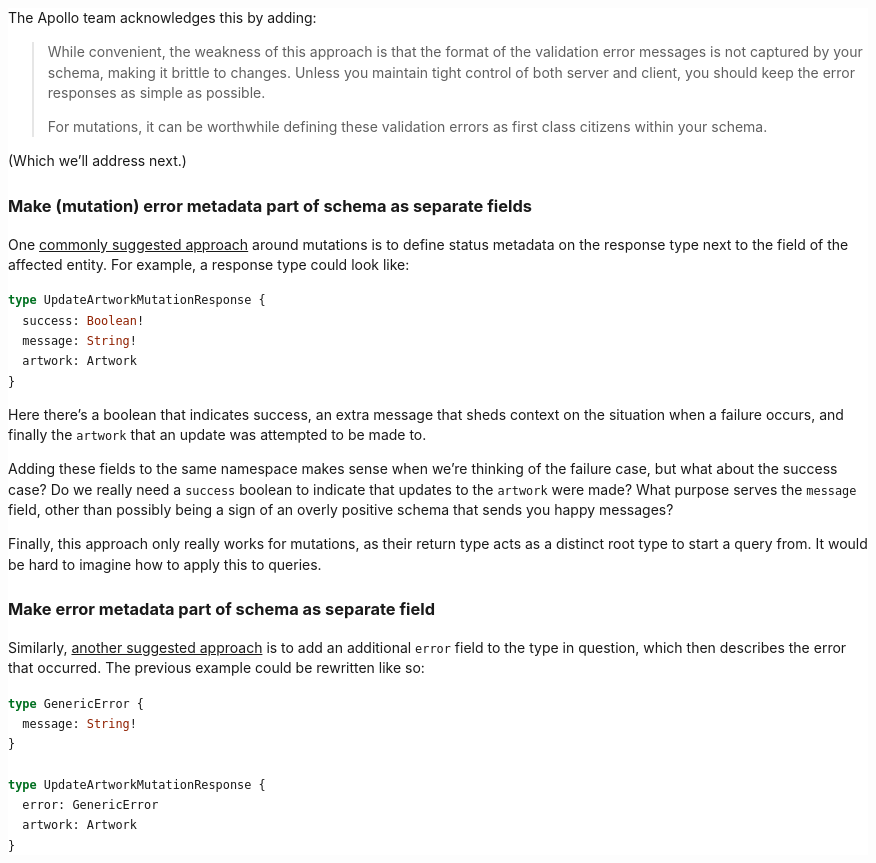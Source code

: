 The Apollo team acknowledges this by adding:

> While convenient, the weakness of this approach is that the format of the validation error messages is not captured by
> your schema, making it brittle to changes. Unless you maintain tight control of both server and client, you should
> keep the error responses as simple as possible.
>
> For mutations, it can be worthwhile defining these validation errors as first class citizens within your schema.

(Which we’ll address next.)

### Make (mutation) error metadata part of schema as separate fields

One [commonly suggested approach][apollo-mutation-responses] around mutations is to define status metadata on the
response type next to the field of the affected entity. For example, a response type could look like:

```graphql
type UpdateArtworkMutationResponse {
  success: Boolean!
  message: String!
  artwork: Artwork
}
```

Here there’s a boolean that indicates success, an extra message that sheds context on the situation when a failure
occurs, and finally the `artwork` that an update was attempted to be made to.

Adding these fields to the same namespace makes sense when we’re thinking of the failure case, but what about the
success case? Do we really need a `success` boolean to indicate that updates to the `artwork` were made? What purpose
serves the `message` field, other than possibly being a sign of an overly positive schema that sends you happy messages?

Finally, this approach only really works for mutations, as their return type acts as a distinct root type to start a
query from. It would be hard to imagine how to apply this to queries.

### Make error metadata part of schema as separate field

Similarly, [another suggested approach][error-fields] is to add an additional `error` field to the type in question,
which then describes the error that occurred. The previous example could be rewritten like so:

```graphql
type GenericError {
  message: String!
}

type UpdateArtworkMutationResponse {
  error: GenericError
  artwork: Artwork
}
```


[spec-errors]: https://facebook.github.io/graphql/draft/#sec-Errors
[spec-response]: https://facebook.github.io/graphql/draft/#sec-Response-Format
[spec-errors-locations]: https://github.com/facebook/graphql/pull/230
[apollo-mutation-responses]: https://www.apollographql.com/docs/guides/schema-design.html#mutation-responses
[error-fields]: https://itnext.io/the-definitive-guide-to-handling-graphql-errors-e0c58b52b5e1
[retrofit-errors]: https://github.com/facebook/relay/issues/1913#issuecomment-358636018
[apollo-server-errors]: https://blog.apollographql.com/full-stack-error-handling-with-graphql-apollo-5c12da407210
[metaphysics]: http://github.com/artsy/metaphysics
[relay-connection-spec]: https://facebook.github.io/relay/graphql/connections.htm
[scalars-in-unions]: https://github.com/facebook/graphql/issues/215
[implements-interface-rfc]: https://github.com/facebook/graphql/pull/373